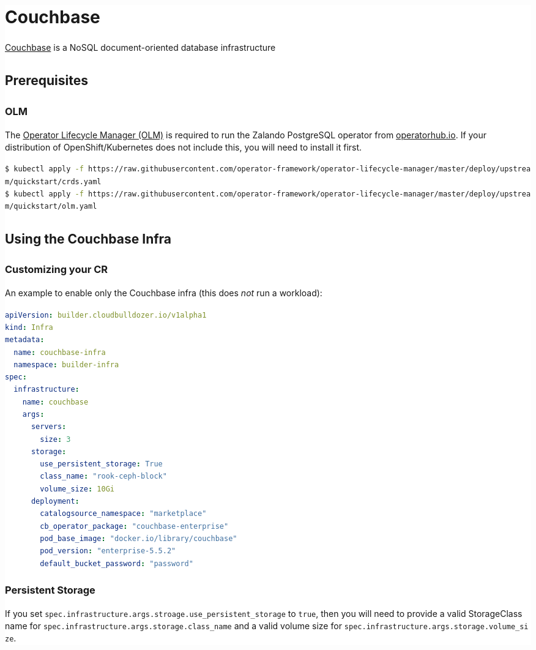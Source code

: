 # Couchbase

[Couchbase](https://couchbase.com) is a NoSQL document-oriented database infrastructure

## Prerequisites
### OLM
The [Operator Lifecycle Manager (OLM)](https://github.com/operator-framework/operator-lifecycle-manager/blob/master/Documentation/install/install.md) is required to run the Zalando PostgreSQL operator from [operatorhub.io](https://operatorhub.io). If your distribution of OpenShift/Kubernetes does not include this, you will need to install it first.

```bash
$ kubectl apply -f https://raw.githubusercontent.com/operator-framework/operator-lifecycle-manager/master/deploy/upstream/quickstart/crds.yaml
$ kubectl apply -f https://raw.githubusercontent.com/operator-framework/operator-lifecycle-manager/master/deploy/upstream/quickstart/olm.yaml
```

## Using the Couchbase Infra

### Customizing your CR

An example to enable only the Couchbase infra (this does _not_ run a workload):

```yaml
apiVersion: builder.cloudbulldozer.io/v1alpha1
kind: Infra
metadata:
  name: couchbase-infra
  namespace: builder-infra
spec:
  infrastructure:
    name: couchbase
    args:
      servers:
        size: 3
      storage:
        use_persistent_storage: True
        class_name: "rook-ceph-block"
        volume_size: 10Gi
      deployment:
        catalogsource_namespace: "marketplace"
        cb_operator_package: "couchbase-enterprise"
        pod_base_image: "docker.io/library/couchbase"
        pod_version: "enterprise-5.5.2"
        default_bucket_password: "password"
```

### Persistent Storage
If you set `spec.infrastructure.args.stroage.use_persistent_storage` to `true`, then you will need to provide a valid
StorageClass name for `spec.infrastructure.args.storage.class_name` and a valid volume size for `spec.infrastructure.args.storage.volume_size`.
